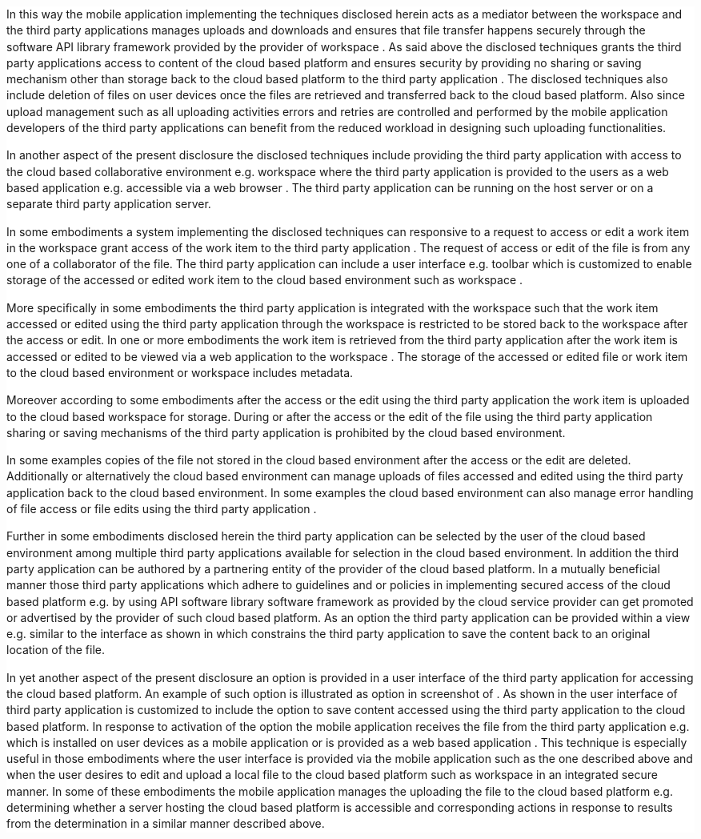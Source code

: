 In this way the mobile application implementing the techniques disclosed herein acts as a mediator between the workspace and the third party applications manages uploads and downloads and ensures that file transfer happens securely through the software API library framework provided by the provider of workspace . As said above the disclosed techniques grants the third party applications access to content of the cloud based platform and ensures security by providing no sharing or saving mechanism other than storage back to the cloud based platform to the third party application . The disclosed techniques also include deletion of files on user devices once the files are retrieved and transferred back to the cloud based platform. Also since upload management such as all uploading activities errors and retries are controlled and performed by the mobile application developers of the third party applications can benefit from the reduced workload in designing such uploading functionalities.

In another aspect of the present disclosure the disclosed techniques include providing the third party application with access to the cloud based collaborative environment e.g. workspace where the third party application is provided to the users as a web based application e.g. accessible via a web browser . The third party application can be running on the host server or on a separate third party application server.

In some embodiments a system implementing the disclosed techniques can responsive to a request to access or edit a work item in the workspace grant access of the work item to the third party application . The request of access or edit of the file is from any one of a collaborator of the file. The third party application can include a user interface e.g. toolbar which is customized to enable storage of the accessed or edited work item to the cloud based environment such as workspace .

More specifically in some embodiments the third party application is integrated with the workspace such that the work item accessed or edited using the third party application through the workspace is restricted to be stored back to the workspace after the access or edit. In one or more embodiments the work item is retrieved from the third party application after the work item is accessed or edited to be viewed via a web application to the workspace . The storage of the accessed or edited file or work item to the cloud based environment or workspace includes metadata.

Moreover according to some embodiments after the access or the edit using the third party application the work item is uploaded to the cloud based workspace for storage. During or after the access or the edit of the file using the third party application sharing or saving mechanisms of the third party application is prohibited by the cloud based environment.

In some examples copies of the file not stored in the cloud based environment after the access or the edit are deleted. Additionally or alternatively the cloud based environment can manage uploads of files accessed and edited using the third party application back to the cloud based environment. In some examples the cloud based environment can also manage error handling of file access or file edits using the third party application .

Further in some embodiments disclosed herein the third party application can be selected by the user of the cloud based environment among multiple third party applications available for selection in the cloud based environment. In addition the third party application can be authored by a partnering entity of the provider of the cloud based platform. In a mutually beneficial manner those third party applications which adhere to guidelines and or policies in implementing secured access of the cloud based platform e.g. by using API software library software framework as provided by the cloud service provider can get promoted or advertised by the provider of such cloud based platform. As an option the third party application can be provided within a view e.g. similar to the interface as shown in which constrains the third party application to save the content back to an original location of the file.

In yet another aspect of the present disclosure an option is provided in a user interface of the third party application for accessing the cloud based platform. An example of such option is illustrated as option in screenshot of . As shown in the user interface of third party application is customized to include the option to save content accessed using the third party application to the cloud based platform. In response to activation of the option the mobile application receives the file from the third party application e.g. which is installed on user devices as a mobile application or is provided as a web based application . This technique is especially useful in those embodiments where the user interface is provided via the mobile application such as the one described above and when the user desires to edit and upload a local file to the cloud based platform such as workspace in an integrated secure manner. In some of these embodiments the mobile application manages the uploading the file to the cloud based platform e.g. determining whether a server hosting the cloud based platform is accessible and corresponding actions in response to results from the determination in a similar manner described above.
